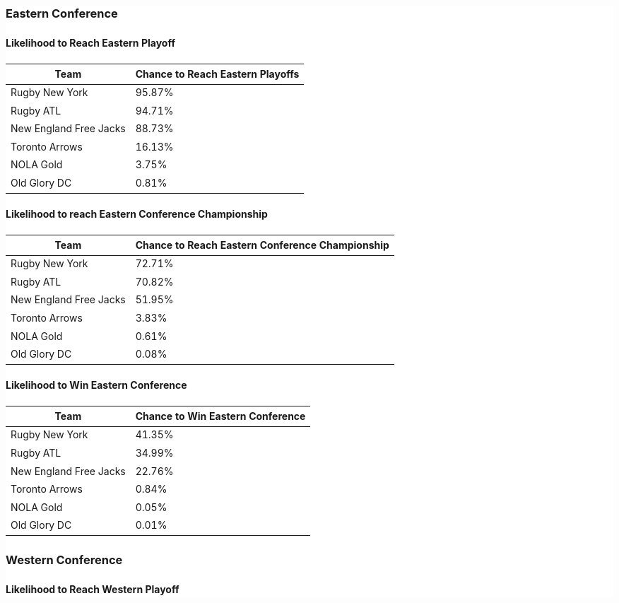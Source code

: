 ### Eastern Conference

#### Likelihood to Reach Eastern Playoff

| Team | Chance to Reach Eastern Playoffs |
| ---- | ------------ |
| Rugby New York           | 95.87% |
| Rugby ATL                | 94.71% |
| New England Free Jacks   | 88.73% |
| Toronto Arrows           | 16.13% |
| NOLA Gold                |  3.75% |
| Old Glory DC             |  0.81% |


#### Likelihood to reach Eastern Conference Championship

| Team | Chance to Reach Eastern Conference Championship |
| ---- | ------------ |
| Rugby New York            | 72.71% |
| Rugby ATL                | 70.82% |
| New England Free Jacks   | 51.95% |
| Toronto Arrows           |  3.83% |
| NOLA Gold                |  0.61% |
| Old Glory DC             |  0.08% |

#### Likelihood to Win Eastern Conference

| Team | Chance to Win Eastern Conference |
| ---- | ------------ |
| Rugby New York          |  41.35% |
| Rugby ATL               |  34.99% |
| New England Free Jacks  |  22.76% |
| Toronto Arrows          |   0.84% |
| NOLA Gold               |   0.05% |
| Old Glory DC            |   0.01% |

### Western Conference

#### Likelihood to Reach Western Playoff

